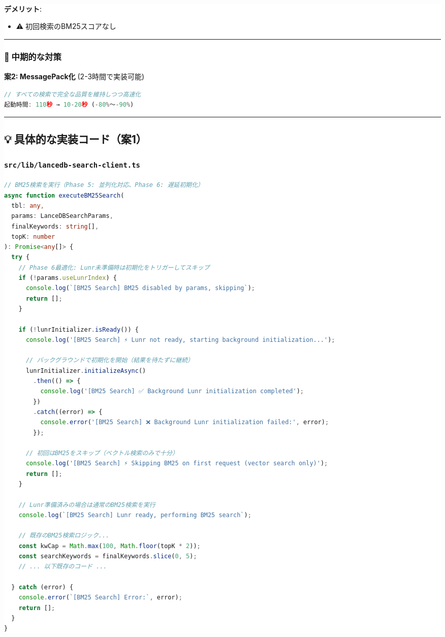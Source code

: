 **デメリット**:
- ⚠️ 初回検索のBM25スコアなし

---

### 🔄 中期的な対策

**案2: MessagePack化** (2-3時間で実装可能)

```typescript
// すべての検索で完全な品質を維持しつつ高速化
起動時間: 110秒 → 10-20秒 (-80%～-90%)
```

---

## 💡 **具体的な実装コード（案1）**

### `src/lib/lancedb-search-client.ts`

```typescript
// BM25検索を実行（Phase 5: 並列化対応、Phase 6: 遅延初期化）
async function executeBM25Search(
  tbl: any,
  params: LanceDBSearchParams,
  finalKeywords: string[],
  topK: number
): Promise<any[]> {
  try {
    // Phase 6最適化: Lunr未準備時は初期化をトリガーしてスキップ
    if (!params.useLunrIndex) {
      console.log(`[BM25 Search] BM25 disabled by params, skipping`);
      return [];
    }
    
    if (!lunrInitializer.isReady()) {
      console.log('[BM25 Search] ⚡ Lunr not ready, starting background initialization...');
      
      // バックグラウンドで初期化を開始（結果を待たずに継続）
      lunrInitializer.initializeAsync()
        .then(() => {
          console.log('[BM25 Search] ✅ Background Lunr initialization completed');
        })
        .catch((error) => {
          console.error('[BM25 Search] ❌ Background Lunr initialization failed:', error);
        });
      
      // 初回はBM25をスキップ（ベクトル検索のみで十分）
      console.log('[BM25 Search] ⚡ Skipping BM25 on first request (vector search only)');
      return [];
    }
    
    // Lunr準備済みの場合は通常のBM25検索を実行
    console.log(`[BM25 Search] Lunr ready, performing BM25 search`);
    
    // 既存のBM25検索ロジック...
    const kwCap = Math.max(100, Math.floor(topK * 2));
    const searchKeywords = finalKeywords.slice(0, 5);
    // ... 以下既存のコード ...
    
  } catch (error) {
    console.error(`[BM25 Search] Error:`, error);
    return [];
  }
}
```